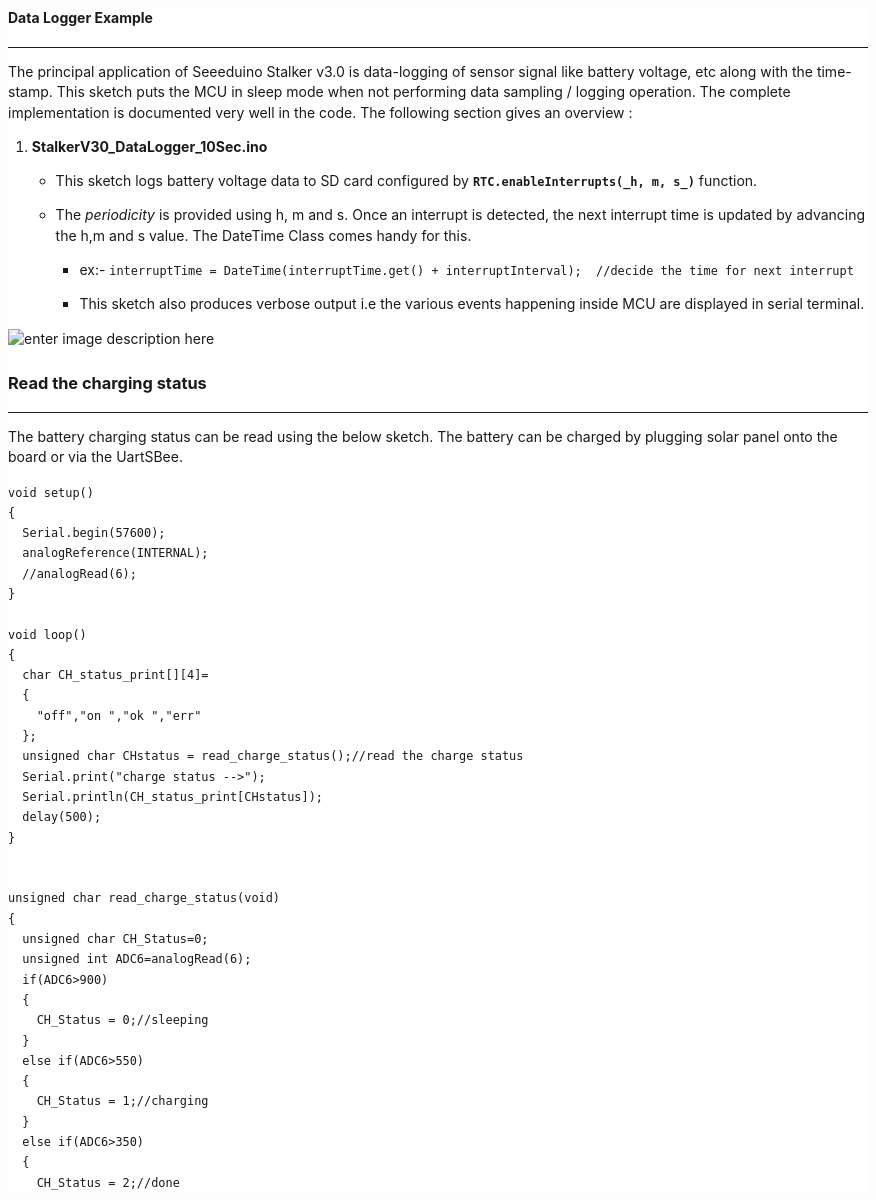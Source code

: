 #### Data Logger Example

* * *

The principal application of Seeeduino Stalker v3.0 is data-logging of sensor signal like battery voltage, etc along with the time-stamp. This sketch puts the MCU in sleep mode when not performing data sampling / logging operation. The complete implementation is documented very well in the code. The following section gives an overview :

1. **StalkerV30_DataLogger_10Sec.ino**

    * This sketch logs battery voltage data to SD card configured by **`RTC.enableInterrupts(_h, m, s_)`** function.
    * The _periodicity_ is provided using h, m and s. Once an interrupt is detected, the next interrupt time is updated by advancing the h,m and s value. The DateTime Class comes handy for this.

        * ex:- `interruptTime = DateTime(interruptTime.get() + interruptInterval);  //decide the time for next interrupt`

        * This sketch also produces verbose output i.e the various events happening inside MCU are displayed in serial terminal.

![enter image description here](https://files.seeedstudio.com/wiki/Seeeduino-Stalker_v3/img/Stalker_v3.0_datalogger_flowchart.png)

### Read the charging status

* * *

The battery charging status can be read using the below sketch. The battery can be charged by plugging solar panel onto the board or via the UartSBee.

```
void setup()
{
  Serial.begin(57600);
  analogReference(INTERNAL);
  //analogRead(6);
}

void loop()
{
  char CH_status_print[][4]=
  {
    "off","on ","ok ","err"
  };
  unsigned char CHstatus = read_charge_status();//read the charge status
  Serial.print("charge status -->");
  Serial.println(CH_status_print[CHstatus]);
  delay(500);
}


unsigned char read_charge_status(void)
{
  unsigned char CH_Status=0;
  unsigned int ADC6=analogRead(6);
  if(ADC6>900)
  {
    CH_Status = 0;//sleeping
  }
  else if(ADC6>550)
  {
    CH_Status = 1;//charging
  }
  else if(ADC6>350)
  {
    CH_Status = 2;//done
```